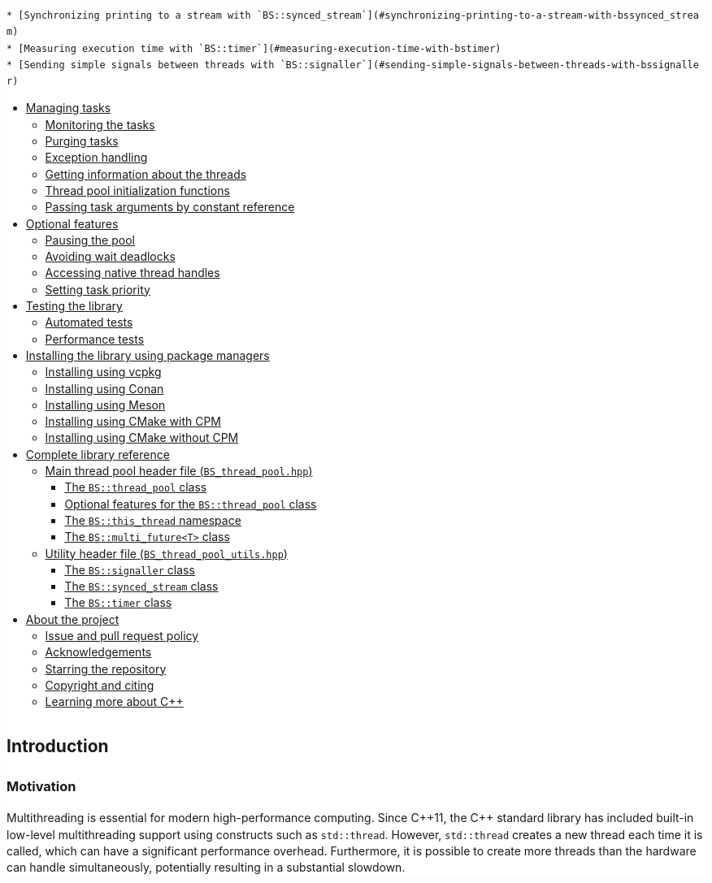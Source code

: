     * [Synchronizing printing to a stream with `BS::synced_stream`](#synchronizing-printing-to-a-stream-with-bssynced_stream)
    * [Measuring execution time with `BS::timer`](#measuring-execution-time-with-bstimer)
    * [Sending simple signals between threads with `BS::signaller`](#sending-simple-signals-between-threads-with-bssignaller)
* [Managing tasks](#managing-tasks)
    * [Monitoring the tasks](#monitoring-the-tasks)
    * [Purging tasks](#purging-tasks)
    * [Exception handling](#exception-handling)
    * [Getting information about the threads](#getting-information-about-the-threads)
    * [Thread pool initialization functions](#thread-pool-initialization-functions)
    * [Passing task arguments by constant reference](#passing-task-arguments-by-constant-reference)
* [Optional features](#optional-features)
    * [Pausing the pool](#pausing-the-pool)
    * [Avoiding wait deadlocks](#avoiding-wait-deadlocks)
    * [Accessing native thread handles](#accessing-native-thread-handles)
    * [Setting task priority](#setting-task-priority)
* [Testing the library](#testing-the-library)
    * [Automated tests](#automated-tests)
    * [Performance tests](#performance-tests)
* [Installing the library using package managers](#installing-the-library-using-package-managers)
    * [Installing using vcpkg](#installing-using-vcpkg)
    * [Installing using Conan](#installing-using-conan)
    * [Installing using Meson](#installing-using-meson)
    * [Installing using CMake with CPM](#installing-using-cmake-with-cpm)
    * [Installing using CMake without CPM](#installing-using-cmake-without-cpm)
* [Complete library reference](#complete-library-reference)
    * [Main thread pool header file (`BS_thread_pool.hpp`)](#main-thread-pool-header-file-bs_thread_poolhpp)
        * [The `BS::thread_pool` class](#the-bsthread_pool-class)
        * [Optional features for the `BS::thread_pool` class](#optional-features-for-the-bsthread_pool-class)
        * [The `BS::this_thread` namespace](#the-bsthis_thread-namespace)
        * [The `BS::multi_future<T>` class](#the-bsmulti_futuret-class)
    * [Utility header file (`BS_thread_pool_utils.hpp`)](#utility-header-file-bs_thread_pool_utilshpp)
        * [The `BS::signaller` class](#the-bssignaller-class)
        * [The `BS::synced_stream` class](#the-bssynced_stream-class)
        * [The `BS::timer` class](#the-bstimer-class)
* [About the project](#about-the-project)
    * [Issue and pull request policy](#issue-and-pull-request-policy)
    * [Acknowledgements](#acknowledgements)
    * [Starring the repository](#starring-the-repository)
    * [Copyright and citing](#copyright-and-citing)
    * [Learning more about C++](#learning-more-about-c)

## Introduction

### Motivation

Multithreading is essential for modern high-performance computing. Since C\+\+11, the C++ standard library has included built-in low-level multithreading support using constructs such as `std::thread`. However, `std::thread` creates a new thread each time it is called, which can have a significant performance overhead. Furthermore, it is possible to create more threads than the hardware can handle simultaneously, potentially resulting in a substantial slowdown.
